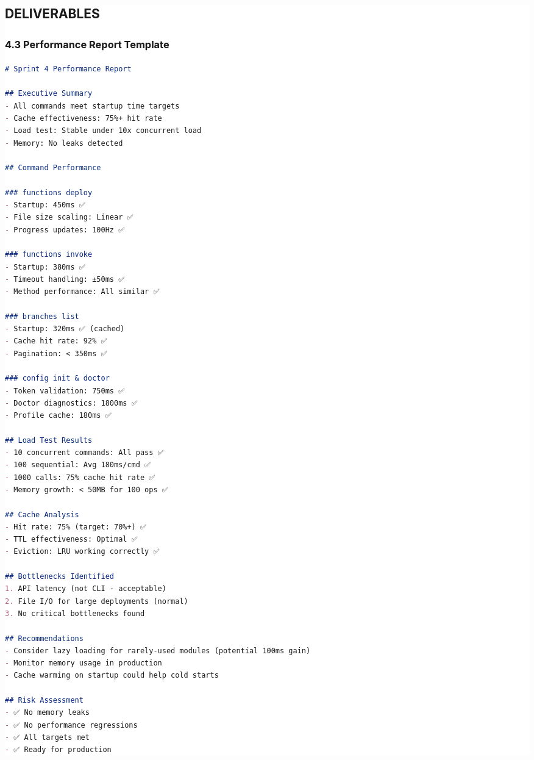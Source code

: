 
## DELIVERABLES

### 4.3 Performance Report Template

```markdown
# Sprint 4 Performance Report

## Executive Summary
- All commands meet startup time targets
- Cache effectiveness: 75%+ hit rate
- Load test: Stable under 10x concurrent load
- Memory: No leaks detected

## Command Performance

### functions deploy
- Startup: 450ms ✅
- File size scaling: Linear ✅
- Progress updates: 100Hz ✅

### functions invoke
- Startup: 380ms ✅
- Timeout handling: ±50ms ✅
- Method performance: All similar ✅

### branches list
- Startup: 320ms ✅ (cached)
- Cache hit rate: 92% ✅
- Pagination: < 350ms ✅

### config init & doctor
- Token validation: 750ms ✅
- Doctor diagnostics: 1800ms ✅
- Profile cache: 180ms ✅

## Load Test Results
- 10 concurrent commands: All pass ✅
- 100 sequential: Avg 180ms/cmd ✅
- 1000 calls: 75% cache hit rate ✅
- Memory growth: < 50MB for 100 ops ✅

## Cache Analysis
- Hit rate: 75% (target: 70%+) ✅
- TTL effectiveness: Optimal ✅
- Eviction: LRU working correctly ✅

## Bottlenecks Identified
1. API latency (not CLI - acceptable)
2. File I/O for large deployments (normal)
3. No critical bottlenecks found

## Recommendations
- Consider lazy loading for rarely-used modules (potential 100ms gain)
- Monitor memory usage in production
- Cache warming on startup could help cold starts

## Risk Assessment
- ✅ No memory leaks
- ✅ No performance regressions
- ✅ All targets met
- ✅ Ready for production
```
